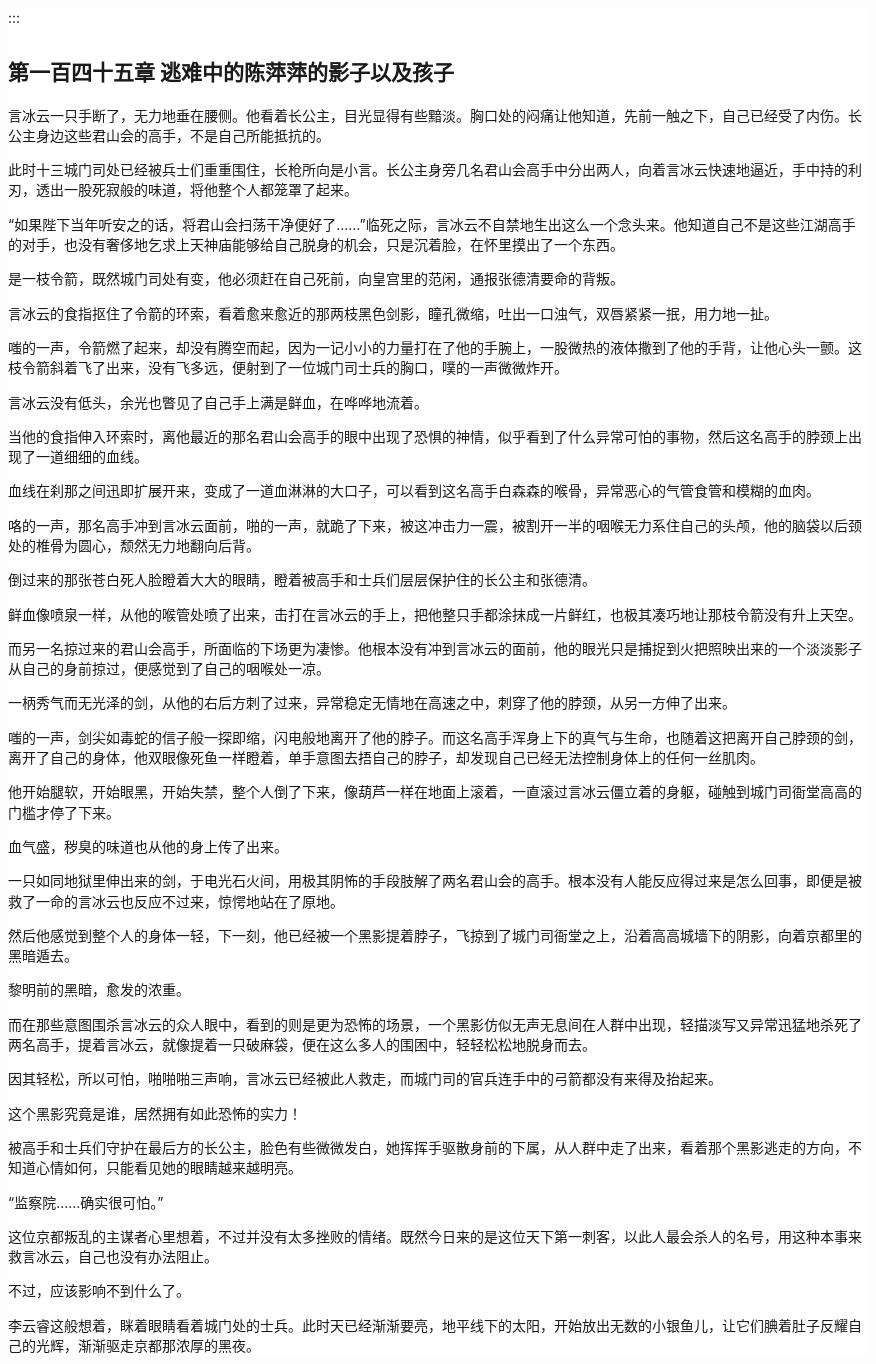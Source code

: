 :::

## 第一百四十五章 **逃难中的陈萍萍的影子以及孩子**

言冰云一只手断了，无力地垂在腰侧。他看着长公主，目光显得有些黯淡。胸口处的闷痛让他知道，先前一触之下，自己已经受了内伤。长公主身边这些君山会的高手，不是自己所能抵抗的。

此时十三城门司处已经被兵士们重重围住，长枪所向是小言。长公主身旁几名君山会高手中分出两人，向着言冰云快速地逼近，手中持的利刃，透出一股死寂般的味道，将他整个人都笼罩了起来。

“如果陛下当年听安之的话，将君山会扫荡干净便好了……”临死之际，言冰云不自禁地生出这么一个念头来。他知道自己不是这些江湖高手的对手，也没有奢侈地乞求上天神庙能够给自己脱身的机会，只是沉着脸，在怀里摸出了一个东西。

是一枝令箭，既然城门司处有变，他必须赶在自己死前，向皇宫里的范闲，通报张德清要命的背叛。

言冰云的食指抠住了令箭的环索，看着愈来愈近的那两枝黑色剑影，瞳孔微缩，吐出一口浊气，双唇紧紧一抿，用力地一扯。

嗤的一声，令箭燃了起来，却没有腾空而起，因为一记小小的力量打在了他的手腕上，一股微热的液体撒到了他的手背，让他心头一颤。这枝令箭斜着飞了出来，没有飞多远，便射到了一位城门司士兵的胸口，噗的一声微微炸开。

言冰云没有低头，余光也瞥见了自己手上满是鲜血，在哗哗地流着。

当他的食指伸入环索时，离他最近的那名君山会高手的眼中出现了恐惧的神情，似乎看到了什么异常可怕的事物，然后这名高手的脖颈上出现了一道细细的血线。

血线在刹那之间迅即扩展开来，变成了一道血淋淋的大口子，可以看到这名高手白森森的喉骨，异常恶心的气管食管和模糊的血肉。

咯的一声，那名高手冲到言冰云面前，啪的一声，就跪了下来，被这冲击力一震，被割开一半的咽喉无力系住自己的头颅，他的脑袋以后颈处的椎骨为圆心，颓然无力地翻向后背。

倒过来的那张苍白死人脸瞪着大大的眼睛，瞪着被高手和士兵们层层保护住的长公主和张德清。

鲜血像喷泉一样，从他的喉管处喷了出来，击打在言冰云的手上，把他整只手都涂抹成一片鲜红，也极其凑巧地让那枝令箭没有升上天空。

而另一名掠过来的君山会高手，所面临的下场更为凄惨。他根本没有冲到言冰云的面前，他的眼光只是捕捉到火把照映出来的一个淡淡影子从自己的身前掠过，便感觉到了自己的咽喉处一凉。

一柄秀气而无光泽的剑，从他的右后方刺了过来，异常稳定无情地在高速之中，刺穿了他的脖颈，从另一方伸了出来。

嗤的一声，剑尖如毒蛇的信子般一探即缩，闪电般地离开了他的脖子。而这名高手浑身上下的真气与生命，也随着这把离开自己脖颈的剑，离开了自己的身体，他双眼像死鱼一样瞪着，单手意图去捂自己的脖子，却发现自己已经无法控制身体上的任何一丝肌肉。

他开始腿软，开始眼黑，开始失禁，整个人倒了下来，像葫芦一样在地面上滚着，一直滚过言冰云僵立着的身躯，碰触到城门司衙堂高高的门槛才停了下来。

血气盛，秽臭的味道也从他的身上传了出来。

一只如同地狱里伸出来的剑，于电光石火间，用极其阴怖的手段肢解了两名君山会的高手。根本没有人能反应得过来是怎么回事，即便是被救了一命的言冰云也反应不过来，惊愕地站在了原地。

然后他感觉到整个人的身体一轻，下一刻，他已经被一个黑影提着脖子，飞掠到了城门司衙堂之上，沿着高高城墙下的阴影，向着京都里的黑暗遁去。

黎明前的黑暗，愈发的浓重。

而在那些意图围杀言冰云的众人眼中，看到的则是更为恐怖的场景，一个黑影仿似无声无息间在人群中出现，轻描淡写又异常迅猛地杀死了两名高手，提着言冰云，就像提着一只破麻袋，便在这么多人的围困中，轻轻松松地脱身而去。

因其轻松，所以可怕，啪啪啪三声响，言冰云已经被此人救走，而城门司的官兵连手中的弓箭都没有来得及抬起来。

这个黑影究竟是谁，居然拥有如此恐怖的实力！

被高手和士兵们守护在最后方的长公主，脸色有些微微发白，她挥挥手驱散身前的下属，从人群中走了出来，看着那个黑影逃走的方向，不知道心情如何，只能看见她的眼睛越来越明亮。

“监察院……确实很可怕。”

这位京都叛乱的主谋者心里想着，不过并没有太多挫败的情绪。既然今日来的是这位天下第一刺客，以此人最会杀人的名号，用这种本事来救言冰云，自己也没有办法阻止。

不过，应该影响不到什么了。

李云睿这般想着，眯着眼睛看着城门处的士兵。此时天已经渐渐要亮，地平线下的太阳，开始放出无数的小银鱼儿，让它们腆着肚子反耀自己的光辉，渐渐驱走京都那浓厚的黑夜。
